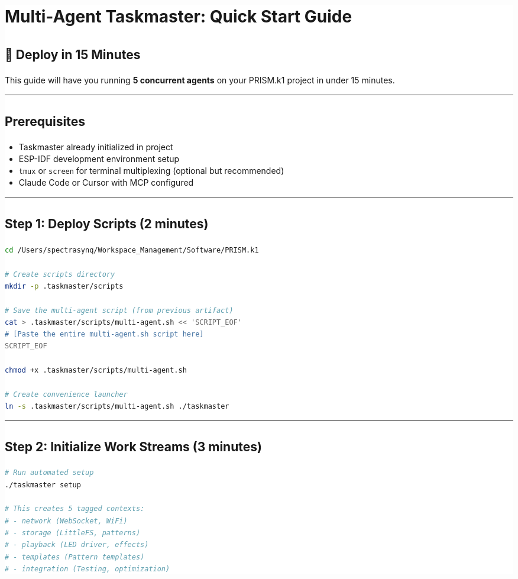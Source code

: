 # Multi-Agent Taskmaster: Quick Start Guide

## 🚀 Deploy in 15 Minutes

This guide will have you running **5 concurrent agents** on your PRISM.k1 project in under 15 minutes.

---

## Prerequisites

- Taskmaster already initialized in project
- ESP-IDF development environment setup
- `tmux` or `screen` for terminal multiplexing (optional but recommended)
- Claude Code or Cursor with MCP configured

---

## Step 1: Deploy Scripts (2 minutes)

```bash
cd /Users/spectrasynq/Workspace_Management/Software/PRISM.k1

# Create scripts directory
mkdir -p .taskmaster/scripts

# Save the multi-agent script (from previous artifact)
cat > .taskmaster/scripts/multi-agent.sh << 'SCRIPT_EOF'
# [Paste the entire multi-agent.sh script here]
SCRIPT_EOF

chmod +x .taskmaster/scripts/multi-agent.sh

# Create convenience launcher
ln -s .taskmaster/scripts/multi-agent.sh ./taskmaster
```

---

## Step 2: Initialize Work Streams (3 minutes)

```bash
# Run automated setup
./taskmaster setup

# This creates 5 tagged contexts:
# - network (WebSocket, WiFi)
# - storage (LittleFS, patterns)
# - playback (LED driver, effects)
# - templates (Pattern templates)
# - integration (Testing, optimization)
```
